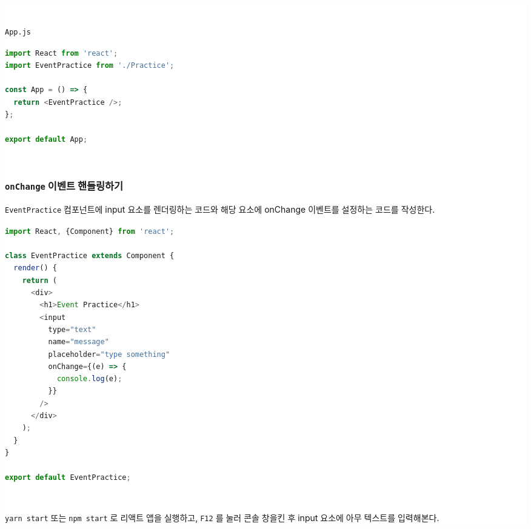<br />

`App.js`

```javascript
import React from 'react';
import EventPractice from './Practice';

const App = () => {
  return <EventPractice />;
};

export default App;
```

<br />

### `onChange` 이벤트 핸들링하기

`EventPractice` 컴포넌트에 input 요소를 렌더링하는 코드와 해당 요소에 onChange
이벤트를 설정하는 코드를 작성한다.

```javascript
import React, {Component} from 'react';

class EventPractice extends Component {
  render() {
    return (
      <div>
        <h1>Event Practice</h1>
        <input
          type="text"
          name="message"
          placeholder="type something"
          onChange={(e) => {
            console.log(e);
          }}
        />
      </div>
    );
  }
}

export default EventPractice;
```

<br />

`yarn start` 또는 `npm start` 로 리액트 앱을 실행하고, `F12` 를 눌러 콘솔 창을킨
후 input 요소에 아무 텍스트를 입력해본다.
